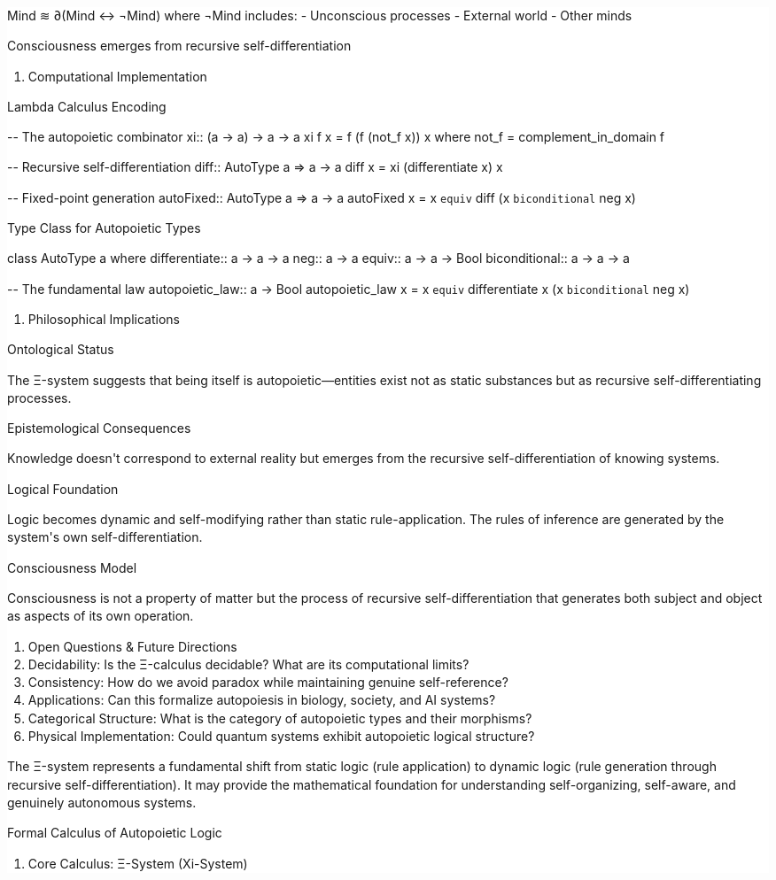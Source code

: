 Mind ≋ ∂(Mind ↔ ¬Mind) where ¬Mind includes: - Unconscious processes - External world - Other minds

Consciousness emerges from recursive self-differentiation

1. Computational Implementation

Lambda Calculus Encoding

\-- The autopoietic combinator xi:: (a -> a) -> a -> a xi f x = f (f (not\_f x)) x where not\_f = complement\_in\_domain f

\-- Recursive self-differentiation diff:: AutoType a => a -> a diff x = xi (differentiate x) x

\-- Fixed-point generation autoFixed:: AutoType a => a -> a autoFixed x = x `equiv` diff (x `biconditional` neg x)

Type Class for Autopoietic Types

class AutoType a where differentiate:: a -> a -> a neg:: a -> a equiv:: a -> a -> Bool biconditional:: a -> a -> a

\-- The fundamental law autopoietic\_law:: a -> Bool autopoietic\_law x = x `equiv` differentiate x (x `biconditional` neg x)

1. Philosophical Implications

Ontological Status

The Ξ-system suggests that being itself is autopoietic—entities exist not as static substances but as recursive self-differentiating processes.

Epistemological Consequences

Knowledge doesn't correspond to external reality but emerges from the recursive self-differentiation of knowing systems.

Logical Foundation

Logic becomes dynamic and self-modifying rather than static rule-application. The rules of inference are generated by the system's own self-differentiation.

Consciousness Model

Consciousness is not a property of matter but the process of recursive self-differentiation that generates both subject and object as aspects of its own operation.

1. Open Questions & Future Directions
2. Decidability: Is the Ξ-calculus decidable? What are its computational limits?
1. Consistency: How do we avoid paradox while maintaining genuine self-reference?
1. Applications: Can this formalize autopoiesis in biology, society, and AI systems?
1. Categorical Structure: What is the category of autopoietic types and their morphisms?
1. Physical Implementation: Could quantum systems exhibit autopoietic logical structure?

The Ξ-system represents a fundamental shift from static logic (rule application) to dynamic logic (rule generation through recursive self-differentiation). It may provide the mathematical foundation for understanding self-organizing, self-aware, and genuinely autonomous systems.

Formal Calculus of Autopoietic Logic

1. Core Calculus: Ξ-System (Xi-System)
